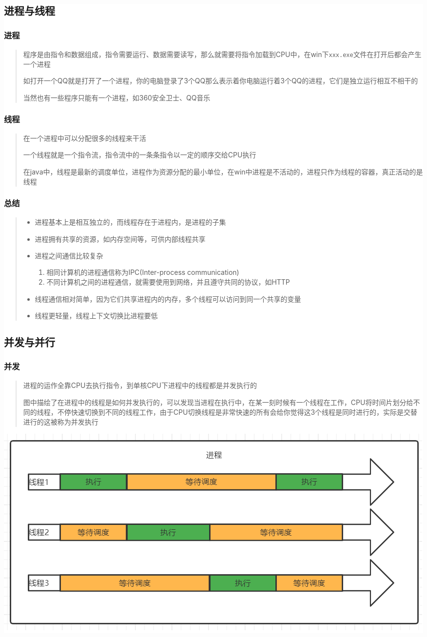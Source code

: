 ## 进程与线程

### 进程

> 程序是由指令和数据组成，指令需要运行、数据需要读写，那么就需要将指令加载到CPU中，在win下`xxx.exe`文件在打开后都会产生一个进程
>
> 如打开一个QQ就是打开了一个进程，你的电脑登录了3个QQ那么表示着你电脑运行着3个QQ的进程，它们是独立运行相互不相干的
>
> 当然也有一些程序只能有一个进程，如360安全卫士、QQ音乐

### 线程

> 在一个进程中可以分配很多的线程来干活
>
> 一个线程就是一个指令流，指令流中的一条条指令以一定的顺序交给CPU执行
>
> 在java中，线程是最新的调度单位，进程作为资源分配的最小单位，在win中进程是不活动的，进程只作为线程的容器，真正活动的是线程

### 总结

> * 进程基本上是相互独立的，而线程存在于进程内，是进程的子集
> * 进程拥有共享的资源，如内存空间等，可供内部线程共享
> * 进程之间通信比较复杂
>   1. 相同计算机的进程通信称为IPC(Inter-process communication)
>   2. 不同计算机之间的进程通信，就需要使用到网络，并且遵守共同的协议，如HTTP
>
> * 线程通信相对简单，因为它们共享进程内的内存，多个线程可以访问到同一个共享的变量
> * 线程更轻量，线程上下文切换比进程要低

## 并发与并行

### 并发

> 进程的运作全靠CPU去执行指令，到单核CPU下进程中的线程都是并发执行的
>
> 图中描绘了在进程中的线程是如何并发执行的，可以发现当进程在执行中，在某一刻时候有一个线程在工作，CPU将时间片划分给不同的线程，不停快速切换到不同的线程工作，由于CPU切换线程是非常快速的所有会给你觉得这3个线程是同时进行的，实际是交替进行的这被称为并发执行

![image-20220212230322280](./images/image-20220212230322280.png)
